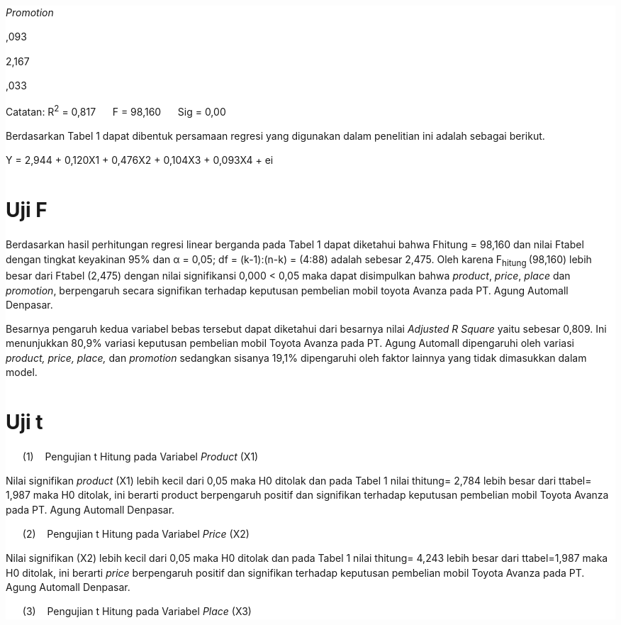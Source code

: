 <tr><td style="vertical-align:bottom;">
<p><span class="font2" style="font-style:italic;">Promotion</span></p></td><td style="vertical-align:bottom;">
<p><span class="font2">,093</span></p></td><td style="vertical-align:bottom;">
<p><span class="font2">2,167</span></p></td><td style="vertical-align:bottom;">
<p><span class="font2">,033</span></p></td></tr>
</table>
<p><span class="font2">Catatan: R<sup>2</sup> = 0,817 &nbsp;&nbsp;&nbsp;&nbsp;&nbsp;F = 98,160 &nbsp;&nbsp;&nbsp;&nbsp;&nbsp;Sig = 0,00</span></p>
<p><span class="font4">Berdasarkan Tabel 1 dapat dibentuk persamaan regresi yang digunakan dalam penelitian ini adalah sebagai berikut.</span></p>
<p><span class="font4">Y = 2,944 + 0,120X</span><span class="font1">1 </span><span class="font4">+ 0,476X</span><span class="font1">2 </span><span class="font4">+ 0,104X</span><span class="font1">3 </span><span class="font4">+ 0,093X</span><span class="font1">4 </span><span class="font4">+ e</span><span class="font1">i</span></p>
<h1><a name="bookmark23"></a><span class="font4" style="font-weight:bold;"><a name="bookmark24"></a>Uji F</span></h1>
<p><span class="font4">Berdasarkan hasil perhitungan regresi linear berganda pada Tabel 1 dapat diketahui bahwa F</span><span class="font1">hitung </span><span class="font4">= 98,160 dan nilai F</span><span class="font1">tabel </span><span class="font4">dengan tingkat keyakinan 95% dan α = 0,05; df = (k-1):(n-k) = (4:88) adalah sebesar 2,475. Oleh karena F<sub>hitung </sub>(98,160) lebih besar dari F</span><span class="font1">tabel </span><span class="font4">(2,475) dengan nilai signifikansi 0,000 &lt;&nbsp;0,05 maka dapat disimpulkan bahwa </span><span class="font4" style="font-style:italic;">product</span><span class="font4">, </span><span class="font4" style="font-style:italic;">price</span><span class="font4">, </span><span class="font4" style="font-style:italic;">place</span><span class="font4"> dan </span><span class="font4" style="font-style:italic;">promotion</span><span class="font4">, berpengaruh secara signifikan terhadap keputusan pembelian mobil toyota Avanza pada PT. Agung Automall Denpasar.</span></p>
<p><span class="font4">Besarnya pengaruh kedua variabel bebas tersebut dapat diketahui dari besarnya nilai </span><span class="font4" style="font-style:italic;">Adjusted R Square</span><span class="font4"> yaitu sebesar 0,809. Ini menunjukkan 80,9% variasi keputusan pembelian mobil Toyota Avanza pada PT. Agung Automall dipengaruhi oleh variasi </span><span class="font4" style="font-style:italic;">product, price, place,</span><span class="font4"> dan </span><span class="font4" style="font-style:italic;">promotion</span><span class="font4"> sedangkan sisanya 19,1% dipengaruhi oleh faktor lainnya yang tidak dimasukkan dalam model.</span></p>
<h1><a name="bookmark25"></a><span class="font4" style="font-weight:bold;"><a name="bookmark26"></a>Uji t</span></h1>
<ul style="list-style:none;"><li>
<p><span class="font4">(1) &nbsp;&nbsp;&nbsp;Pengujian t Hitung pada Variabel </span><span class="font4" style="font-style:italic;">Product</span><span class="font4"> (X</span><span class="font1">1</span><span class="font4">)</span></p></li></ul>
<p><span class="font4">Nilai signifikan </span><span class="font4" style="font-style:italic;">product</span><span class="font4"> (X1) lebih kecil dari 0,05 maka H</span><span class="font1">0 </span><span class="font4">ditolak dan pada Tabel 1 nilai t</span><span class="font1">hitung</span><span class="font4">= 2,784 lebih besar dari t</span><span class="font1">tabel</span><span class="font4">= 1,987 maka H</span><span class="font1">0 </span><span class="font4">ditolak, ini berarti product berpengaruh positif dan signifikan terhadap keputusan pembelian mobil Toyota Avanza pada PT. Agung Automall Denpasar.</span></p>
<ul style="list-style:none;"><li>
<p><span class="font4">(2) &nbsp;&nbsp;&nbsp;Pengujian t Hitung pada Variabel </span><span class="font4" style="font-style:italic;">Price</span><span class="font4"> (X</span><span class="font1">2</span><span class="font4">)</span></p></li></ul>
<p><span class="font4">Nilai signifikan (X</span><span class="font1">2</span><span class="font4">) lebih kecil dari 0,05 maka H</span><span class="font1">0 </span><span class="font4">ditolak dan pada Tabel 1 nilai t</span><span class="font1">hitung</span><span class="font4">= 4,243 lebih besar dari t</span><span class="font1">tabel</span><span class="font4">=1,987 maka H</span><span class="font1">0 </span><span class="font4">ditolak, ini berarti </span><span class="font4" style="font-style:italic;">price</span><span class="font4"> berpengaruh positif dan signifikan terhadap keputusan pembelian mobil Toyota Avanza pada PT. Agung Automall Denpasar.</span></p>
<ul style="list-style:none;"><li>
<p><span class="font4">(3) &nbsp;&nbsp;&nbsp;Pengujian t Hitung pada Variabel </span><span class="font4" style="font-style:italic;">Place</span><span class="font4"> (X</span><span class="font1">3</span><span class="font4">)</span></p></li></ul>
